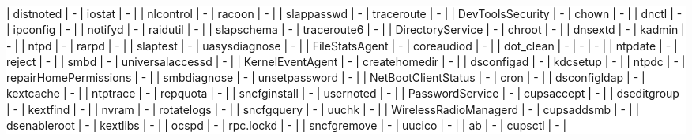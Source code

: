 | distnoted                             | -                                    | iostat                              | -                                                             |
| nlcontrol                             | -                                    | racoon                              | -                                                             |
| slappasswd                            | -                                    | traceroute                          | -                                                             |
| DevToolsSecurity                      | -                                    | chown                               | -                                                             |
| dnctl                                 | -                                    | ipconfig                            | -                                                             |
| notifyd                               | -                                    | raidutil                            | -                                                             |
| slapschema                            | -                                    | traceroute6                         | -                                                             |
| DirectoryService                      | -                                    | chroot                              | -                                                             |
| dnsextd                               | -                                    | kadmin                              | -                                                             |
| ntpd                                  | -                                    | rarpd                               | -                                                             |
| slaptest                              | -                                    | uasysdiagnose                       | -                                                             |
| FileStatsAgent                        | -                                    | coreaudiod                          | -                                                             |
| dot_clean                             | -                                    | -                                   | -                                                             |
| ntpdate                               | -                                    | reject                              | -                                                             |
| smbd                                  | -                                    | universalaccessd                    | -                                                             |
| KernelEventAgent                      | -                                    | createhomedir                       | -                                                             |
| dsconfigad                            | -                                    | kdcsetup                            | -                                                             |
| ntpdc                                 | -                                    | repairHomePermissions               | -                                                             |
| smbdiagnose                           | -                                    | unsetpassword                       | -                                                             |
| NetBootClientStatus                   | -                                    | cron                                | -                                                             |
| dsconfigldap                          | -                                    | kextcache                           | -                                                             |
| ntptrace                              | -                                    | repquota                            | -                                                             |
| sncfginstall                          | -                                    | usernoted                           | -                                                             |
| PasswordService                       | -                                    | cupsaccept                          | -                                                             |
| dseditgroup                           | -                                    | kextfind                            | -                                                             |
| nvram                                 | -                                    | rotatelogs                          | -                                                             |
| sncfgquery                            | -                                    | uuchk                               | -                                                             |
| WirelessRadioManagerd                 | -                                    | cupsaddsmb                          | -                                                             |
| dsenableroot                          | -                                    | kextlibs                            | -                                                             |
| ocspd                                 | -                                    | rpc.lockd                           | -                                                             |
| sncfgremove                           | -                                    | uucico                              | -                                                             |
| ab                                    | -                                    | cupsctl                             | -                                                             |